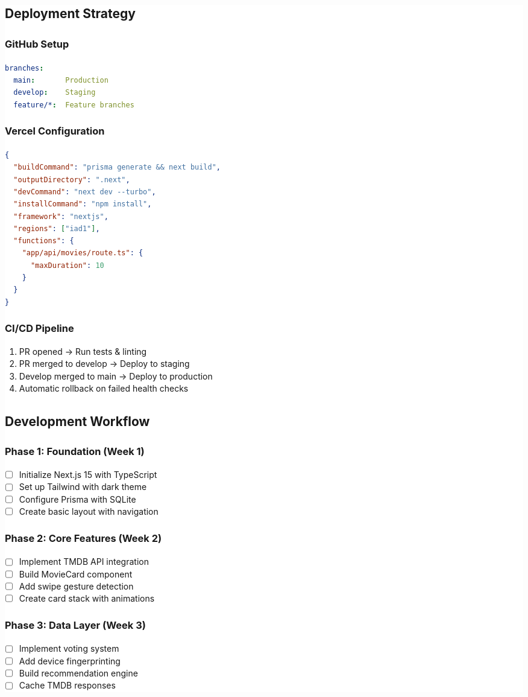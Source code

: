 ## Deployment Strategy

### GitHub Setup
```yaml
branches:
  main:       Production
  develop:    Staging
  feature/*:  Feature branches
```

### Vercel Configuration
```json
{
  "buildCommand": "prisma generate && next build",
  "outputDirectory": ".next",
  "devCommand": "next dev --turbo",
  "installCommand": "npm install",
  "framework": "nextjs",
  "regions": ["iad1"],
  "functions": {
    "app/api/movies/route.ts": {
      "maxDuration": 10
    }
  }
}
```

### CI/CD Pipeline
1. PR opened → Run tests & linting
2. PR merged to develop → Deploy to staging
3. Develop merged to main → Deploy to production
4. Automatic rollback on failed health checks

## Development Workflow

### Phase 1: Foundation (Week 1)
- [ ] Initialize Next.js 15 with TypeScript
- [ ] Set up Tailwind with dark theme
- [ ] Configure Prisma with SQLite
- [ ] Create basic layout with navigation

### Phase 2: Core Features (Week 2)
- [ ] Implement TMDB API integration
- [ ] Build MovieCard component
- [ ] Add swipe gesture detection
- [ ] Create card stack with animations

### Phase 3: Data Layer (Week 3)
- [ ] Implement voting system
- [ ] Add device fingerprinting
- [ ] Build recommendation engine
- [ ] Cache TMDB responses
